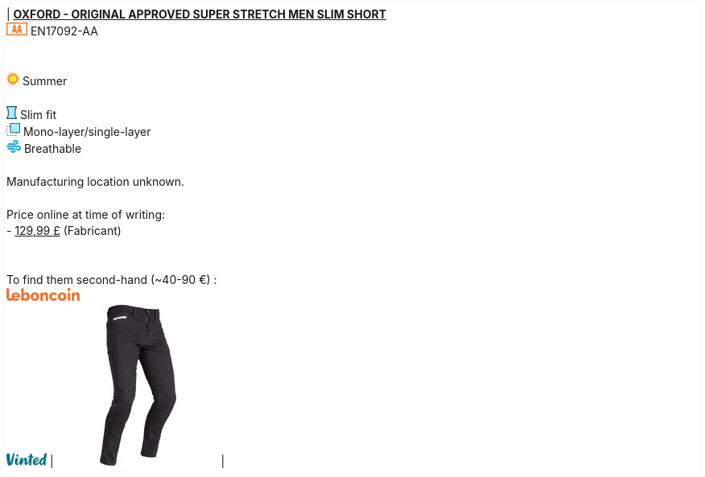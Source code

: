 |                                                                                           **[OXFORD - ORIGINAL APPROVED SUPER STRETCH MEN SLIM SHORT](https://www.oxfordproducts.com/motorcycle/product_type/rider_wear/oxford/protective_denim/oa_super_stretch_ms_slim_jean_blk_s/)**                                                                                           <br />                                                                                           [![](EN17092-AA.png#floatleft "Icon: EN17092-AA")](EN17092-AA) EN17092-AA<br /><br />                                                                                           <br />                                                                                           ![](openmoji_ete.png#floatleft "Icon: Summer") Summer                                                                                           <br />                                                                                           <br />                                                                                           ![](coupe_slim.png#floatleft "Icon: Slim fit") Slim fit<br />                                                                                           ![](monocouche.png#floatleft "Icon: Mono-layer/single-layer") Mono-layer/single-layer                                                                                           <br />                                                                                           ![](thenounproject_blow-3883917_Adrien_Coquet.png#floatleft "Icon: Breathable (modified image: The Noun Project 3883917 - Adrien Coquet)") Breathable                                                                                           <br />                                                                                           <br />                                                                                           Manufacturing location unknown.                                                                                           <br />                                                                                           <br />                                                                                           Price online at time of writing:<br />                                                                                           - [129,99 £](https://www.oxfordproducts.com/motorcycle/product_type/rider_wear/oxford/protective_denim/oa_super_stretch_ms_slim_jean_blk_s/) (Fabricant)<br />                                                                                           <br />                                                                                           <br />                                                                                           To find them second-hand (~40-90 €) :<br />                                                                                           [![](logo_leboncoin.png#floatleft "Leboncoin logo")](https://www.leboncoin.fr/recherche?text=moto+OXFORD+ORIGINAL+APPROVED+SUPER+STRETCH+MEN+SLIM+SHORT&shippable=1&sort=price&order=asc)<br />[![](logo_vinted.png#floatleft "Vinted logo")](https://www.vinted.fr/catalog?search_text=moto+OXFORD+ORIGINAL+APPROVED+SUPER+STRETCH+MEN+SLIM+SHORT&order=price_low_to_high)                                                                                           |                                                                                           ![](EN17092-AA_-_OXFORD_-_ORIGINAL_APPROVED_SUPER_STRETCH_MEN_SLIM_SHORT_-_0.jpg "Model picture OXFORD - ORIGINAL APPROVED SUPER STRETCH MEN SLIM SHORT : EN17092-AA_-_OXFORD_-_ORIGINAL_APPROVED_SUPER_STRETCH_MEN_SLIM_SHORT_-_0.jpg")                                                                                           |                                                                                           